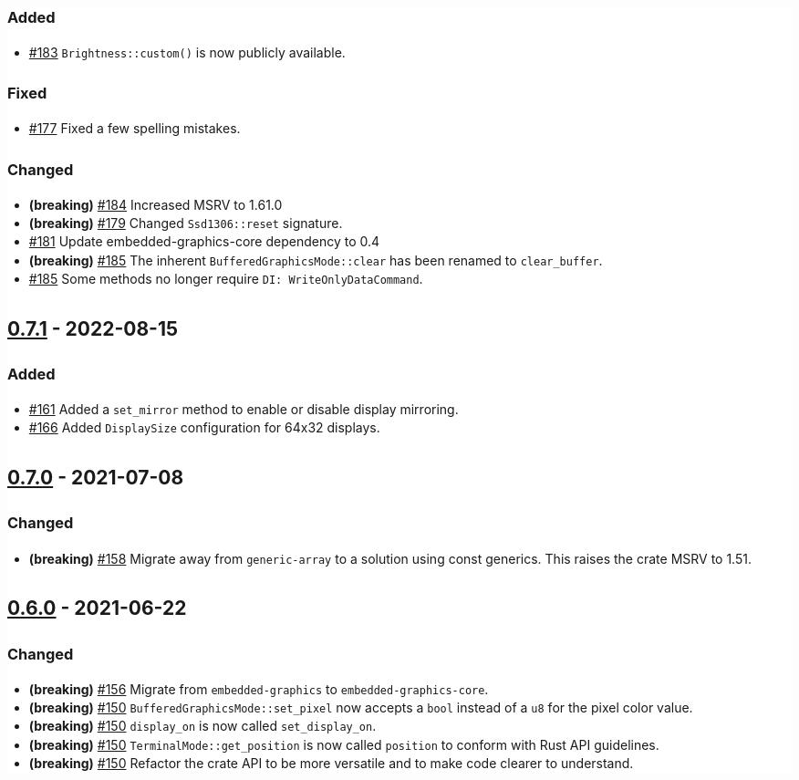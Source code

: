 ### Added

- [#183](https://github.com/jamwaffles/ssd1306/pull/183) `Brightness::custom()` is now publicly
  available.

### Fixed

- [#177](https://github.com/jamwaffles/ssd1306/pull/177) Fixed a few spelling mistakes.

### Changed

- **(breaking)** [#184](https://github.com/jamwaffles/ssd1306/pull/184) Increased MSRV to 1.61.0
- **(breaking)** [#179](https://github.com/jamwaffles/ssd1306/pull/179) Changed `Ssd1306::reset`
  signature.
- [#181](https://github.com/jamwaffles/ssd1306/pull/181) Update embedded-graphics-core dependency to
  0.4
- **(breaking)** [#185](https://github.com/jamwaffles/ssd1306/pull/185) The inherent
  `BufferedGraphicsMode::clear` has been renamed to `clear_buffer`.
- [#185](https://github.com/jamwaffles/ssd1306/pull/185) Some methods no longer require
  `DI: WriteOnlyDataCommand`.

## [0.7.1] - 2022-08-15

### Added

- [#161](https://github.com/jamwaffles/ssd1306/pull/161) Added a `set_mirror` method to enable or
  disable display mirroring.
- [#166](https://github.com/jamwaffles/ssd1306/pull/166) Added `DisplaySize` configuration for 64x32
  displays.

## [0.7.0] - 2021-07-08

### Changed

- **(breaking)** [#158](https://github.com/jamwaffles/ssd1306/pull/158) Migrate away from
  `generic-array` to a solution using const generics. This raises the crate MSRV to 1.51.

## [0.6.0] - 2021-06-22

### Changed

- **(breaking)** [#156](https://github.com/jamwaffles/ssd1306/pull/156) Migrate from
  `embedded-graphics` to `embedded-graphics-core`.
- **(breaking)** [#150](https://github.com/jamwaffles/ssd1306/pull/150)
  `BufferedGraphicsMode::set_pixel` now accepts a `bool` instead of a `u8` for the pixel color
  value.
- **(breaking)** [#150](https://github.com/jamwaffles/ssd1306/pull/150) `display_on` is now called
  `set_display_on`.
- **(breaking)** [#150](https://github.com/jamwaffles/ssd1306/pull/150) `TerminalMode::get_position`
  is now called `position` to conform with Rust API guidelines.
- **(breaking)** [#150](https://github.com/jamwaffles/ssd1306/pull/150) Refactor the crate API to be
  more versatile and to make code clearer to understand.


[unreleased]: https://github.com/jamwaffles/ssd1306/compare/v0.8.4...HEAD
[0.8.4]: https://github.com/jamwaffles/ssd1306/compare/v0.8.3...v0.8.4
[0.8.3]: https://github.com/jamwaffles/ssd1306/compare/v0.8.2...v0.8.3
[0.8.2]: https://github.com/jamwaffles/ssd1306/compare/v0.8.1...v0.8.2
[0.8.1]: https://github.com/jamwaffles/ssd1306/compare/v0.8.0...v0.8.1
[0.8.0]: https://github.com/jamwaffles/ssd1306/compare/v0.7.1...v0.8.0
[0.7.1]: https://github.com/jamwaffles/ssd1306/compare/v0.7.0...v0.7.1
[0.7.0]: https://github.com/jamwaffles/ssd1306/compare/v0.6.0...v0.7.0
[0.6.0]: https://github.com/jamwaffles/ssd1306/compare/v0.5.2...v0.6.0
[0.5.2]: https://github.com/jamwaffles/ssd1306/compare/v0.5.1...v0.5.2
[0.5.1]: https://github.com/jamwaffles/ssd1306/compare/v0.5.0...v0.5.1
[0.5.0]: https://github.com/jamwaffles/ssd1306/compare/v0.4.2...v0.5.0
[0.4.2]: https://github.com/jamwaffles/ssd1306/compare/v0.4.1...v0.4.2
[0.4.1]: https://github.com/jamwaffles/ssd1306/compare/v0.4.0...v0.4.1
[0.4.0]: https://github.com/jamwaffles/ssd1306/compare/v0.3.1...v0.4.0
[0.3.1]: https://github.com/jamwaffles/ssd1306/compare/v0.3.0...v0.3.1
[0.3.0]: https://github.com/jamwaffles/ssd1306/compare/v0.3.0-alpha.4...v0.3.0
[0.3.0-alpha.4]: https://github.com/jamwaffles/ssd1306/compare/v0.3.0-alpha.3...v0.3.0-alpha.4
[0.3.0-alpha.3]: https://github.com/jamwaffles/ssd1306/compare/v0.3.0-alpha.2...v0.3.0-alpha.3
[0.3.0-alpha.2]: https://github.com/jamwaffles/ssd1306/compare/v0.3.0-alpha.1...v0.3.0-alpha.2
[0.3.0-alpha.1]: https://github.com/jamwaffles/ssd1306/compare/0.2.5...v0.3.0-alpha.1
